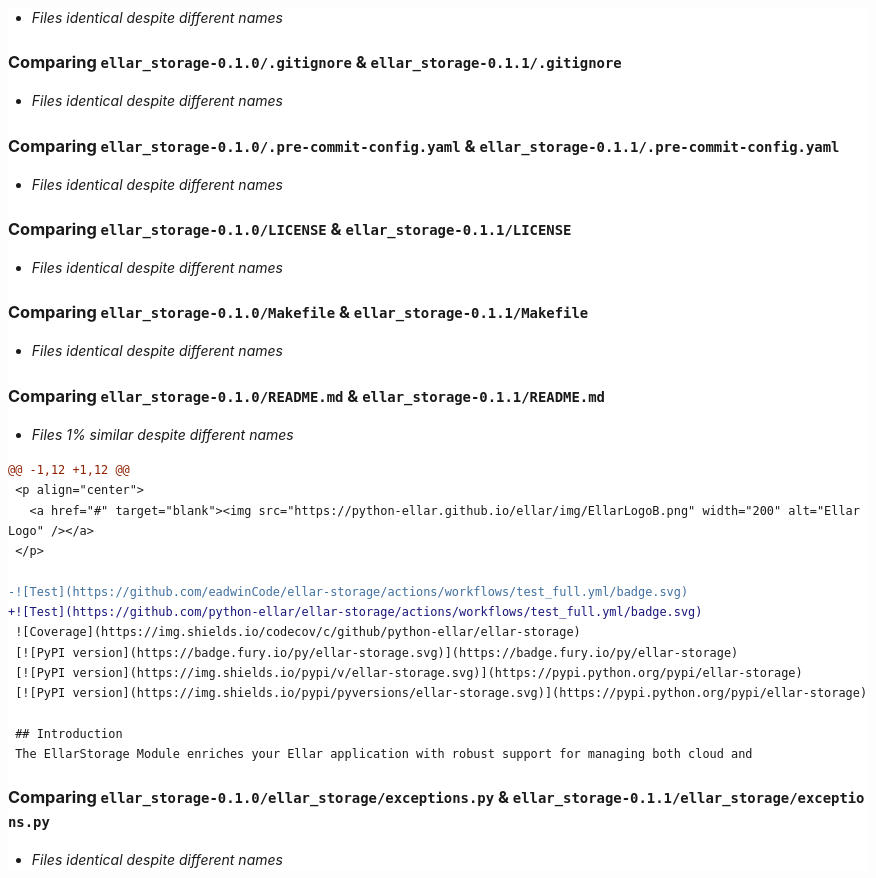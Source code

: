  * *Files identical despite different names*

### Comparing `ellar_storage-0.1.0/.gitignore` & `ellar_storage-0.1.1/.gitignore`

 * *Files identical despite different names*

### Comparing `ellar_storage-0.1.0/.pre-commit-config.yaml` & `ellar_storage-0.1.1/.pre-commit-config.yaml`

 * *Files identical despite different names*

### Comparing `ellar_storage-0.1.0/LICENSE` & `ellar_storage-0.1.1/LICENSE`

 * *Files identical despite different names*

### Comparing `ellar_storage-0.1.0/Makefile` & `ellar_storage-0.1.1/Makefile`

 * *Files identical despite different names*

### Comparing `ellar_storage-0.1.0/README.md` & `ellar_storage-0.1.1/README.md`

 * *Files 1% similar despite different names*

```diff
@@ -1,12 +1,12 @@
 <p align="center">
   <a href="#" target="blank"><img src="https://python-ellar.github.io/ellar/img/EllarLogoB.png" width="200" alt="Ellar Logo" /></a>
 </p>
 
-![Test](https://github.com/eadwinCode/ellar-storage/actions/workflows/test_full.yml/badge.svg)
+![Test](https://github.com/python-ellar/ellar-storage/actions/workflows/test_full.yml/badge.svg)
 ![Coverage](https://img.shields.io/codecov/c/github/python-ellar/ellar-storage)
 [![PyPI version](https://badge.fury.io/py/ellar-storage.svg)](https://badge.fury.io/py/ellar-storage)
 [![PyPI version](https://img.shields.io/pypi/v/ellar-storage.svg)](https://pypi.python.org/pypi/ellar-storage)
 [![PyPI version](https://img.shields.io/pypi/pyversions/ellar-storage.svg)](https://pypi.python.org/pypi/ellar-storage)
 
 ## Introduction
 The EllarStorage Module enriches your Ellar application with robust support for managing both cloud and
```

### Comparing `ellar_storage-0.1.0/ellar_storage/exceptions.py` & `ellar_storage-0.1.1/ellar_storage/exceptions.py`

 * *Files identical despite different names*

